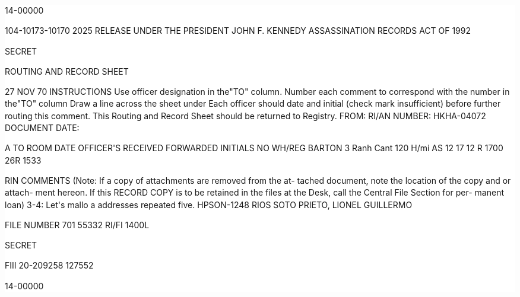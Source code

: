 14-00000

104-10173-10170 2025 RELEASE UNDER THE PRESIDENT JOHN F. KENNEDY ASSASSINATION RECORDS ACT OF 1992

SECRET

ROUTING AND RECORD SHEET

27 NOV 70
INSTRUCTIONS Use officer designation in the"TO" column. Number each comment to correspond with the number in the"TO" column
Draw a line across the sheet under Each officer should date and initial (check mark insufficient) before further routing
this comment. This Routing and Record Sheet should be returned to Registry.
FROM: RI/AN NUMBER: HKHA-04072
DOCUMENT DATE:

A
TO ROOM DATE OFFICER'S RECEIVED FORWARDED INITIALS
NO
WH/REG BARTON
3
Ranh
Cant 120
H/mi
AS
12
17
12
R 1700
26R 1533

RIN
COMMENTS
(Note: If a copy of attachments are removed from the at-
tached document, note the location of the copy and or attach-
ment hereon. If this RECORD COPY is to be retained in
the files at the Desk, call the Central File Section for per-
manent loan)
3-4: Let's mallo a
addresses repeated five.
HPSON-1248
RIOS
SOTO PRIETO, LIONEL
GUILLERMO

FILE NUMBER
701 55332
RI/FI 1400L

SECRET

FIII 20-209258
127552

14-00000

